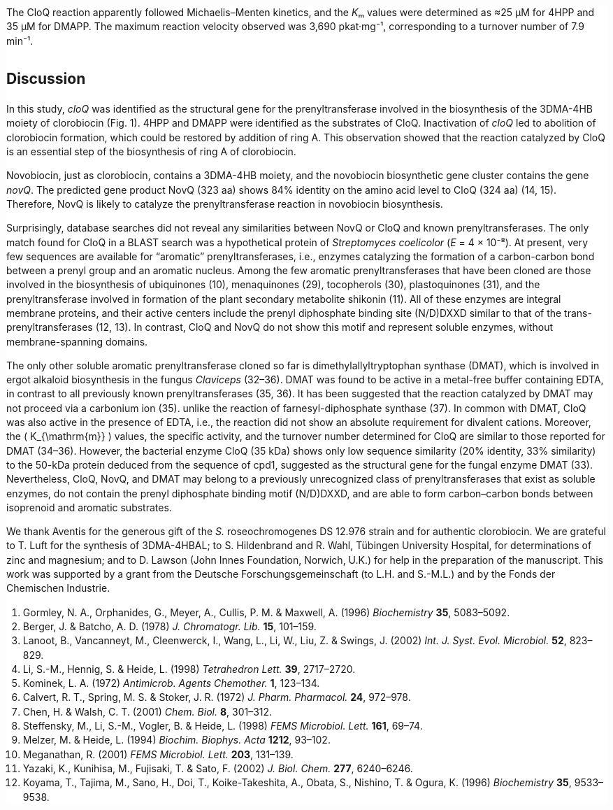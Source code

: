 The CloQ reaction apparently followed Michaelis–Menten kinetics, and the *K*ₘ values were determined as ≈25 μM for 4HPP and 35 μM for DMAPP. The maximum reaction velocity observed was 3,690 pkat·mg⁻¹, corresponding to a turnover number of 7.9 min⁻¹.

## Discussion

In this study, *cloQ* was identified as the structural gene for the prenyltransferase involved in the biosynthesis of the 3DMA-4HB moiety of clorobiocin (Fig. 1). 4HPP and DMAPP were identified as the substrates of CloQ. Inactivation of *cloQ* led to abolition of clorobiocin formation, which could be restored by addition of ring A. This observation showed that the reaction catalyzed by CloQ is an essential step of the biosynthesis of ring A of clorobiocin.

Novobiocin, just as clorobiocin, contains a 3DMA-4HB moiety, and the novobiocin biosynthetic gene cluster contains the gene *novQ*. The predicted gene product NovQ (323 aa) shows 84% identity on the amino acid level to CloQ (324 aa) (14, 15). Therefore, NovQ is likely to catalyze the prenyltransferase reaction in novobiocin biosynthesis.

Surprisingly, database searches did not reveal any similarities between NovQ or CloQ and known prenyltransferases. The only match found for CloQ in a BLAST search was a hypothetical protein of *Streptomyces coelicolor* (*E* = 4 × 10⁻⁸). At present, very few sequences are available for “aromatic” prenyltransferases, i.e., enzymes catalyzing the formation of a carbon-carbon bond between a prenyl group and an aromatic nucleus. Among the few aromatic prenyltransferases that have been cloned are those involved in the biosynthesis of ubiquinones (10), menaquinones (29), tocopherols (30), plastoquinones (31), and the prenyltransferase involved in formation of the plant secondary metabolite shikonin (11). All of these enzymes are integral membrane proteins, and their active centers include the prenyl diphosphate binding site (N/D)DXXD similar to that of the trans-prenyltransferases (12, 13). In contrast, CloQ and NovQ do not show this motif and represent soluble enzymes, without membrane-spanning domains.

The only other soluble aromatic prenyltransferase cloned so far is dimethylallyltryptophan synthase (DMAT), which is involved in ergot alkaloid biosynthesis in the fungus *Claviceps* (32–36). DMAT was found to be active in a metal-free buffer containing EDTA, in contrast to all previously known prenyltransferases (35, 36). It has been suggested that the reaction catalyzed by DMAT may not proceed via a carbonium ion (35).
unlike the reaction of farnesyl-diphosphate synthase (37). In common with DMAT, CloQ was also active in the presence of EDTA, i.e., the reaction did not show an absolute requirement for divalent cations. Moreover, the \( K_{\mathrm{m}} \) values, the specific activity, and the turnover number determined for CloQ are similar to those reported for DMAT (34–36). However, the bacterial enzyme CloQ (35 kDa) shows only low sequence similarity (20% identity, 33% similarity) to the 50-kDa protein deduced from the sequence of cpd1, suggested as the structural gene for the fungal enzyme DMAT (33). Nevertheless, CloQ, NovQ, and DMAT may belong to a previously unrecognized class of prenyltransferases that exist as soluble enzymes, do not contain the prenyl diphosphate binding motif (N/D)DXXD, and are able to form carbon–carbon bonds between isoprenoid and aromatic substrates.

We thank Aventis for the generous gift of the *S.* roseochromogenes DS 12.976 strain and for authentic clorobiocin. We are grateful to T. Luft for the synthesis of 3DMA-4HBAL; to S. Hildenbrand and R. Wahl, Tübingen University Hospital, for determinations of zinc and magnesium; and to D. Lawson (John Innes Foundation, Norwich, U.K.) for help in the preparation of the manuscript. This work was supported by a grant from the Deutsche Forschungsgemeinschaft (to L.H. and S.-M.L.) and by the Fonds der Chemischen Industrie.

1. Gormley, N. A., Orphanides, G., Meyer, A., Cullis, P. M. & Maxwell, A. (1996) *Biochemistry* **35**, 5083–5092.
2. Berger, J. & Batcho, A. D. (1978) *J. Chromatogr. Lib.* **15**, 101–159.
3. Lanoot, B., Vancanneyt, M., Cleenwerck, I., Wang, L., Li, W., Liu, Z. & Swings, J. (2002) *Int. J. Syst. Evol. Microbiol.* **52**, 823–829.
4. Li, S.-M., Hennig, S. & Heide, L. (1998) *Tetrahedron Lett.* **39**, 2717–2720.
5. Kominek, L. A. (1972) *Antimicrob. Agents Chemother.* **1**, 123–134.
6. Calvert, R. T., Spring, M. S. & Stoker, J. R. (1972) *J. Pharm. Pharmacol.* **24**, 972–978.
7. Chen, H. & Walsh, C. T. (2001) *Chem. Biol.* **8**, 301–312.
8. Steffensky, M., Li, S.-M., Vogler, B. & Heide, L. (1998) *FEMS Microbiol. Lett.* **161**, 69–74.
9. Melzer, M. & Heide, L. (1994) *Biochim. Biophys. Acta* **1212**, 93–102.
10. Meganathan, R. (2001) *FEMS Microbiol. Lett.* **203**, 131–139.
11. Yazaki, K., Kunihisa, M., Fujisaki, T. & Sato, F. (2002) *J. Biol. Chem.* **277**, 6240–6246.
12. Koyama, T., Tajima, M., Sano, H., Doi, T., Koike-Takeshita, A., Obata, S., Nishino, T. & Ogura, K. (1996) *Biochemistry* **35**, 9533–9538.